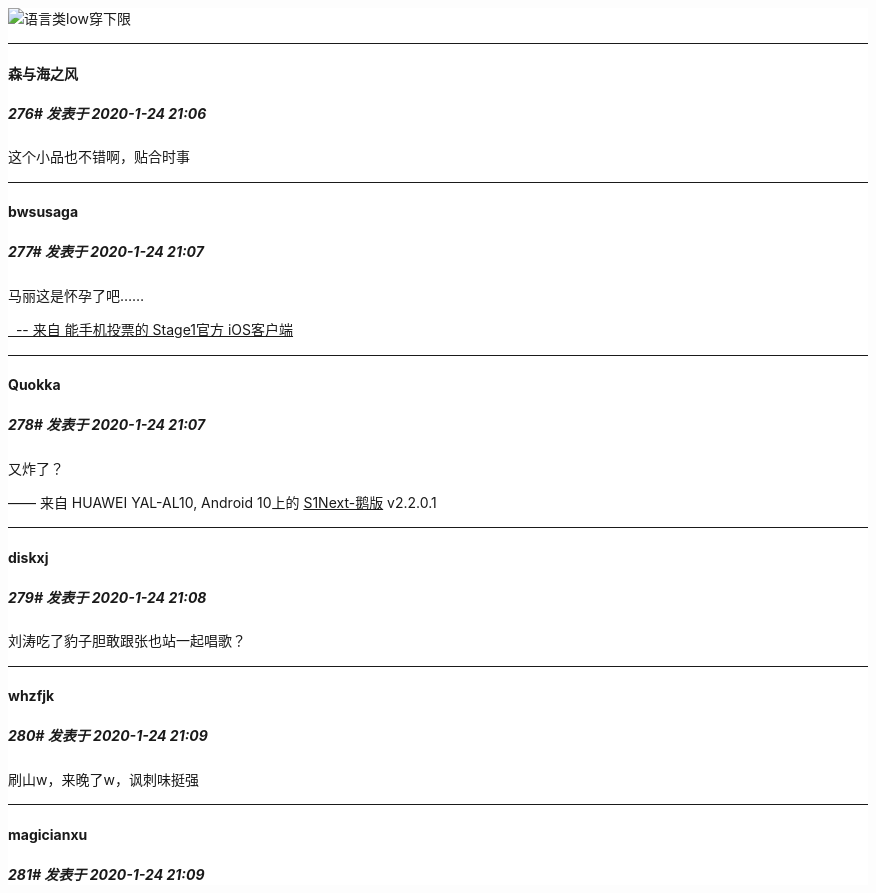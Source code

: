 
<img src="https://static.saraba1st.com/image/smiley/face2017/067.png" referrerpolicy="no-referrer">语言类low穿下限


-----

####  森与海之风  
##### 276#       发表于 2020-1-24 21:06


这个小品也不错啊，贴合时事


-----

####  bwsusaga  
##### 277#       发表于 2020-1-24 21:07


马丽这是怀孕了吧……

[  -- 来自 能手机投票的 Stage1官方 iOS客户端](https://itunes.apple.com/fi/app/saraba1st/id1221237470?mt=8)


-----

####  Quokka  
##### 278#       发表于 2020-1-24 21:07


又炸了？

—— 来自 HUAWEI YAL-AL10, Android 10上的 [S1Next-鹅版](https://github.com/ykrank/S1-Next/releases) v2.2.0.1


-----

####  diskxj  
##### 279#       发表于 2020-1-24 21:08


刘涛吃了豹子胆敢跟张也站一起唱歌？


-----

####  whzfjk  
##### 280#       发表于 2020-1-24 21:09


刷山w，来晚了w，讽刺味挺强


-----

####  magicianxu  
##### 281#       发表于 2020-1-24 21:09
